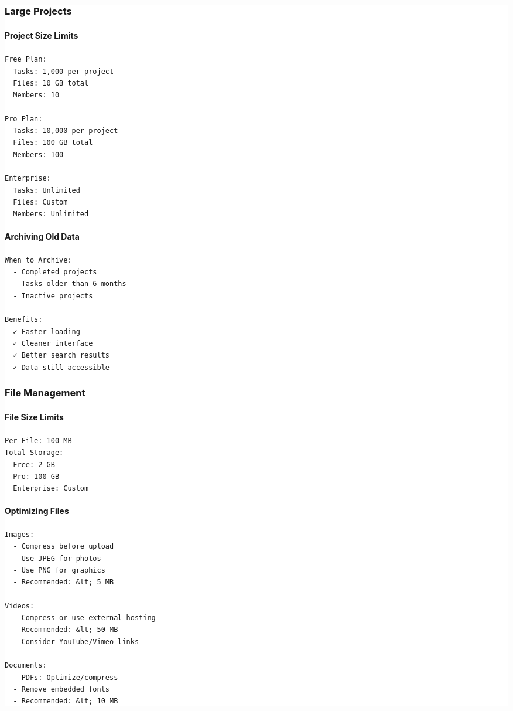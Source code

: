### Large Projects

#### Project Size Limits
```
Free Plan:
  Tasks: 1,000 per project
  Files: 10 GB total
  Members: 10

Pro Plan:
  Tasks: 10,000 per project
  Files: 100 GB total
  Members: 100

Enterprise:
  Tasks: Unlimited
  Files: Custom
  Members: Unlimited
```

#### Archiving Old Data
```
When to Archive:
  - Completed projects
  - Tasks older than 6 months
  - Inactive projects
  
Benefits:
  ✓ Faster loading
  ✓ Cleaner interface
  ✓ Better search results
  ✓ Data still accessible
```

### File Management

#### File Size Limits
```
Per File: 100 MB
Total Storage:
  Free: 2 GB
  Pro: 100 GB
  Enterprise: Custom
```

#### Optimizing Files
```
Images:
  - Compress before upload
  - Use JPEG for photos
  - Use PNG for graphics
  - Recommended: &lt; 5 MB
  
Videos:
  - Compress or use external hosting
  - Recommended: &lt; 50 MB
  - Consider YouTube/Vimeo links
  
Documents:
  - PDFs: Optimize/compress
  - Remove embedded fonts
  - Recommended: &lt; 10 MB
```
